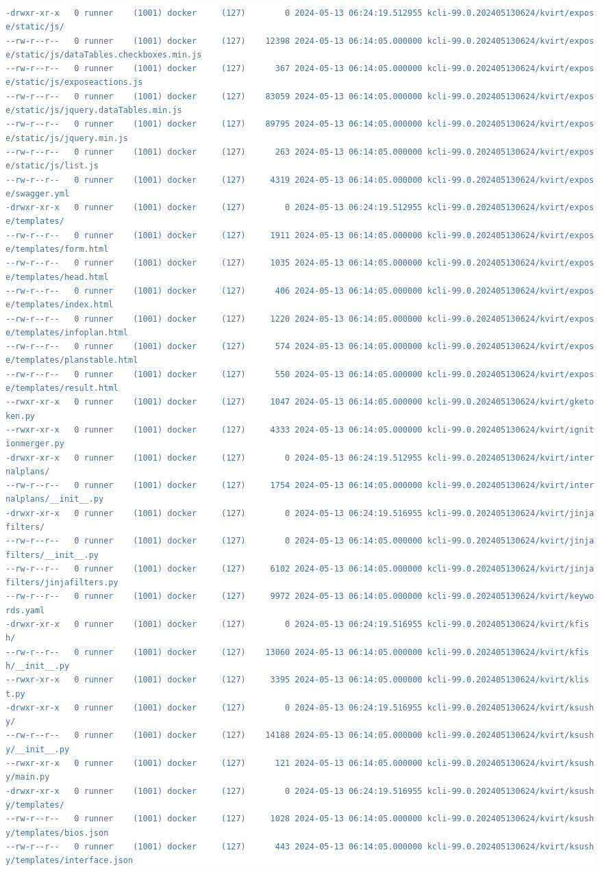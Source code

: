 ```diff
-drwxr-xr-x   0 runner    (1001) docker     (127)        0 2024-05-13 06:24:19.512955 kcli-99.0.202405130624/kvirt/expose/static/js/
--rw-r--r--   0 runner    (1001) docker     (127)    12398 2024-05-13 06:14:05.000000 kcli-99.0.202405130624/kvirt/expose/static/js/dataTables.checkboxes.min.js
--rw-r--r--   0 runner    (1001) docker     (127)      367 2024-05-13 06:14:05.000000 kcli-99.0.202405130624/kvirt/expose/static/js/exposeactions.js
--rw-r--r--   0 runner    (1001) docker     (127)    83059 2024-05-13 06:14:05.000000 kcli-99.0.202405130624/kvirt/expose/static/js/jquery.dataTables.min.js
--rw-r--r--   0 runner    (1001) docker     (127)    89795 2024-05-13 06:14:05.000000 kcli-99.0.202405130624/kvirt/expose/static/js/jquery.min.js
--rw-r--r--   0 runner    (1001) docker     (127)      263 2024-05-13 06:14:05.000000 kcli-99.0.202405130624/kvirt/expose/static/js/list.js
--rw-r--r--   0 runner    (1001) docker     (127)     4319 2024-05-13 06:14:05.000000 kcli-99.0.202405130624/kvirt/expose/swagger.yml
-drwxr-xr-x   0 runner    (1001) docker     (127)        0 2024-05-13 06:24:19.512955 kcli-99.0.202405130624/kvirt/expose/templates/
--rw-r--r--   0 runner    (1001) docker     (127)     1911 2024-05-13 06:14:05.000000 kcli-99.0.202405130624/kvirt/expose/templates/form.html
--rw-r--r--   0 runner    (1001) docker     (127)     1035 2024-05-13 06:14:05.000000 kcli-99.0.202405130624/kvirt/expose/templates/head.html
--rw-r--r--   0 runner    (1001) docker     (127)      406 2024-05-13 06:14:05.000000 kcli-99.0.202405130624/kvirt/expose/templates/index.html
--rw-r--r--   0 runner    (1001) docker     (127)     1220 2024-05-13 06:14:05.000000 kcli-99.0.202405130624/kvirt/expose/templates/infoplan.html
--rw-r--r--   0 runner    (1001) docker     (127)      574 2024-05-13 06:14:05.000000 kcli-99.0.202405130624/kvirt/expose/templates/planstable.html
--rw-r--r--   0 runner    (1001) docker     (127)      550 2024-05-13 06:14:05.000000 kcli-99.0.202405130624/kvirt/expose/templates/result.html
--rwxr-xr-x   0 runner    (1001) docker     (127)     1047 2024-05-13 06:14:05.000000 kcli-99.0.202405130624/kvirt/gketoken.py
--rwxr-xr-x   0 runner    (1001) docker     (127)     4333 2024-05-13 06:14:05.000000 kcli-99.0.202405130624/kvirt/ignitionmerger.py
-drwxr-xr-x   0 runner    (1001) docker     (127)        0 2024-05-13 06:24:19.512955 kcli-99.0.202405130624/kvirt/internalplans/
--rw-r--r--   0 runner    (1001) docker     (127)     1754 2024-05-13 06:14:05.000000 kcli-99.0.202405130624/kvirt/internalplans/__init__.py
-drwxr-xr-x   0 runner    (1001) docker     (127)        0 2024-05-13 06:24:19.516955 kcli-99.0.202405130624/kvirt/jinjafilters/
--rw-r--r--   0 runner    (1001) docker     (127)        0 2024-05-13 06:14:05.000000 kcli-99.0.202405130624/kvirt/jinjafilters/__init__.py
--rw-r--r--   0 runner    (1001) docker     (127)     6102 2024-05-13 06:14:05.000000 kcli-99.0.202405130624/kvirt/jinjafilters/jinjafilters.py
--rw-r--r--   0 runner    (1001) docker     (127)     9972 2024-05-13 06:14:05.000000 kcli-99.0.202405130624/kvirt/keywords.yaml
-drwxr-xr-x   0 runner    (1001) docker     (127)        0 2024-05-13 06:24:19.516955 kcli-99.0.202405130624/kvirt/kfish/
--rw-r--r--   0 runner    (1001) docker     (127)    13060 2024-05-13 06:14:05.000000 kcli-99.0.202405130624/kvirt/kfish/__init__.py
--rwxr-xr-x   0 runner    (1001) docker     (127)     3395 2024-05-13 06:14:05.000000 kcli-99.0.202405130624/kvirt/klist.py
-drwxr-xr-x   0 runner    (1001) docker     (127)        0 2024-05-13 06:24:19.516955 kcli-99.0.202405130624/kvirt/ksushy/
--rw-r--r--   0 runner    (1001) docker     (127)    14188 2024-05-13 06:14:05.000000 kcli-99.0.202405130624/kvirt/ksushy/__init__.py
--rwxr-xr-x   0 runner    (1001) docker     (127)      121 2024-05-13 06:14:05.000000 kcli-99.0.202405130624/kvirt/ksushy/main.py
-drwxr-xr-x   0 runner    (1001) docker     (127)        0 2024-05-13 06:24:19.516955 kcli-99.0.202405130624/kvirt/ksushy/templates/
--rw-r--r--   0 runner    (1001) docker     (127)     1028 2024-05-13 06:14:05.000000 kcli-99.0.202405130624/kvirt/ksushy/templates/bios.json
--rw-r--r--   0 runner    (1001) docker     (127)      443 2024-05-13 06:14:05.000000 kcli-99.0.202405130624/kvirt/ksushy/templates/interface.json
```